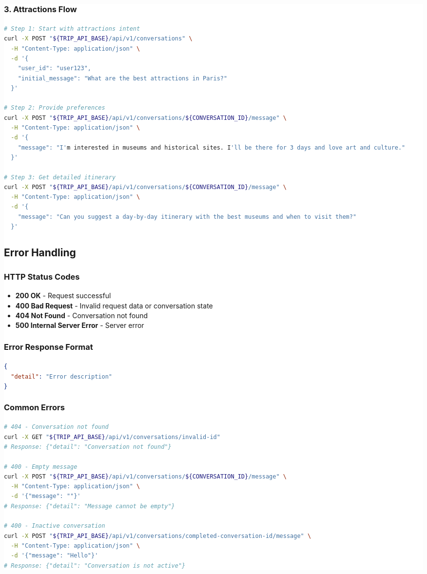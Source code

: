 ### 3. Attractions Flow

```bash
# Step 1: Start with attractions intent
curl -X POST "${TRIP_API_BASE}/api/v1/conversations" \
  -H "Content-Type: application/json" \
  -d '{
    "user_id": "user123", 
    "initial_message": "What are the best attractions in Paris?"
  }'

# Step 2: Provide preferences
curl -X POST "${TRIP_API_BASE}/api/v1/conversations/${CONVERSATION_ID}/message" \
  -H "Content-Type: application/json" \
  -d '{
    "message": "I'm interested in museums and historical sites. I'll be there for 3 days and love art and culture."
  }'

# Step 3: Get detailed itinerary
curl -X POST "${TRIP_API_BASE}/api/v1/conversations/${CONVERSATION_ID}/message" \
  -H "Content-Type: application/json" \
  -d '{
    "message": "Can you suggest a day-by-day itinerary with the best museums and when to visit them?"
  }'
```

## Error Handling

### HTTP Status Codes

- **200 OK** - Request successful
- **400 Bad Request** - Invalid request data or conversation state
- **404 Not Found** - Conversation not found
- **500 Internal Server Error** - Server error

### Error Response Format

```json
{
  "detail": "Error description"
}
```

### Common Errors

```bash
# 404 - Conversation not found
curl -X GET "${TRIP_API_BASE}/api/v1/conversations/invalid-id"
# Response: {"detail": "Conversation not found"}

# 400 - Empty message
curl -X POST "${TRIP_API_BASE}/api/v1/conversations/${CONVERSATION_ID}/message" \
  -H "Content-Type: application/json" \
  -d '{"message": ""}'
# Response: {"detail": "Message cannot be empty"}

# 400 - Inactive conversation
curl -X POST "${TRIP_API_BASE}/api/v1/conversations/completed-conversation-id/message" \
  -H "Content-Type: application/json" \
  -d '{"message": "Hello"}'
# Response: {"detail": "Conversation is not active"}
```
